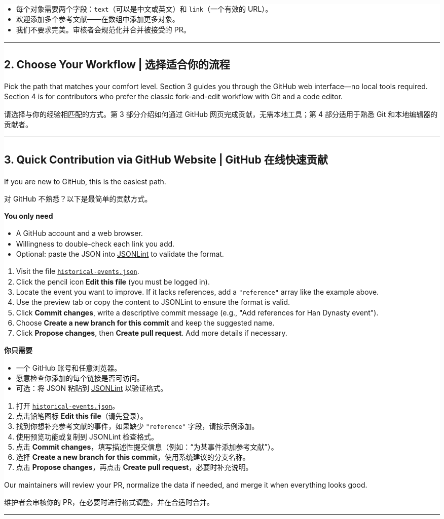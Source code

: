 - 每个对象需要两个字段：`text`（可以是中文或英文）和 `link`（一个有效的 URL）。
- 欢迎添加多个参考文献——在数组中添加更多对象。
- 我们不要求完美。审核者会规范化并合并被接受的 PR。

---

## 2. Choose Your Workflow | 选择适合你的流程

Pick the path that matches your comfort level. Section 3 guides you through the GitHub web interface—no local tools required. Section 4 is for contributors who prefer the classic fork-and-edit workflow with Git and a code editor.

请选择与你的经验相匹配的方式。第 3 部分介绍如何通过 GitHub 网页完成贡献，无需本地工具；第 4 部分适用于熟悉 Git 和本地编辑器的贡献者。

---

## 3. Quick Contribution via GitHub Website | GitHub 在线快速贡献

If you are new to GitHub, this is the easiest path.

对 GitHub 不熟悉？以下是最简单的贡献方式。

**You only need**

- A GitHub account and a web browser.
- Willingness to double-check each link you add.
- Optional: paste the JSON into [JSONLint](https://jsonlint.com/) to validate the format.

1. Visit the file [`historical-events.json`](historical-events.json).
2. Click the pencil icon **Edit this file** (you must be logged in).
3. Locate the event you want to improve. If it lacks references, add a `"reference"` array like the example above.
4. Use the preview tab or copy the content to JSONLint to ensure the format is valid.
5. Click **Commit changes**, write a descriptive commit message (e.g., "Add references for Han Dynasty event").
6. Choose **Create a new branch for this commit** and keep the suggested name.
7. Click **Propose changes**, then **Create pull request**. Add more details if necessary.

**你只需要**

- 一个 GitHub 账号和任意浏览器。
- 愿意检查你添加的每个链接是否可访问。
- 可选：将 JSON 粘贴到 [JSONLint](https://jsonlint.com/) 以验证格式。

1. 打开 [`historical-events.json`](historical-events.json)。
2. 点击铅笔图标 **Edit this file**（请先登录）。
3. 找到你想补充参考文献的事件，如果缺少 `"reference"` 字段，请按示例添加。
4. 使用预览功能或复制到 JSONLint 检查格式。
5. 点击 **Commit changes**，填写描述性提交信息（例如：“为某事件添加参考文献”）。
6. 选择 **Create a new branch for this commit**，使用系统建议的分支名称。
7. 点击 **Propose changes**，再点击 **Create pull request**，必要时补充说明。

Our maintainers will review your PR, normalize the data if needed, and merge it when everything looks good.

维护者会审核你的 PR，在必要时进行格式调整，并在合适时合并。

---
